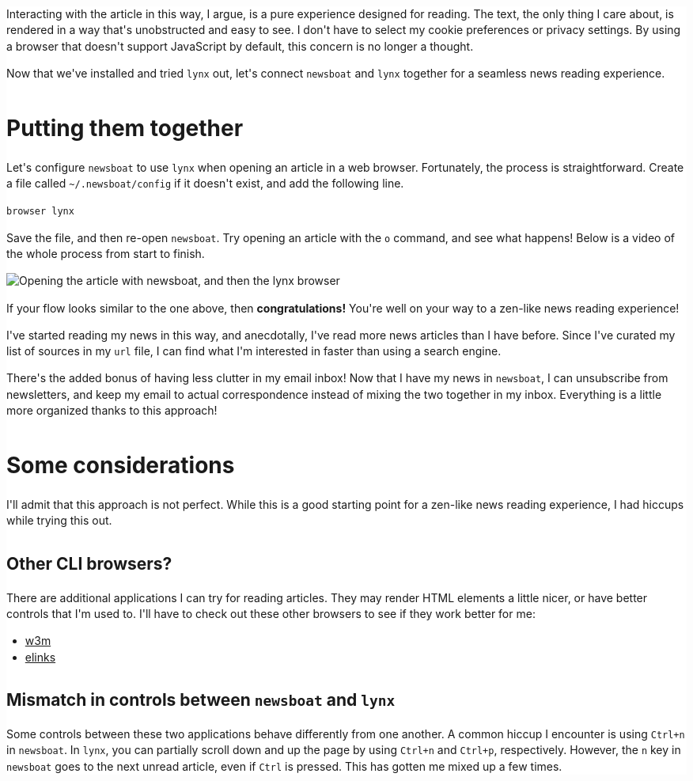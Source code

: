 
Interacting with the article in this way, I argue, is a pure experience designed for reading. The text, the only thing I care about, is rendered in a way that's unobstructed and easy to see. I don't have to select my cookie preferences or privacy settings. By using a browser that doesn't support JavaScript by default, this concern is no longer a thought.

Now that we've installed and tried `lynx` out, let's connect `newsboat` and `lynx` together for a seamless news reading experience.

# Putting them together

Let's configure `newsboat` to use `lynx` when opening an article in a web browser. Fortunately, the process is straightforward. Create a file called `~/.newsboat/config` if it doesn't exist, and add the following line.

```txt
browser lynx
```

Save the file, and then re-open `newsboat`. Try opening an article with the `o` command, and see what happens! Below is a video of the whole process from start to finish.

<img src="/blog/reading-the-news-with-newsboat-and-lynx/news.gif" width="720" alt="Opening the article with newsboat, and then the lynx browser"/>

If your flow looks similar to the one above, then **congratulations!** You're well on your way to a zen-like news reading experience!

I've started reading my news in this way, and anecdotally, I've read more news articles than I have before. Since I've curated my list of sources in my `url` file, I can find what I'm interested in faster than using a search engine.

There's the added bonus of having less clutter in my email inbox! Now that I have my news in `newsboat`, I can unsubscribe from newsletters, and keep my email to actual correspondence instead of mixing the two together in my inbox. Everything is a little more organized thanks to this approach!

# Some considerations

I'll admit that this approach is not perfect. While this is a good starting point for a zen-like news reading experience, I had hiccups while trying this out.

## Other CLI browsers?

There are additional applications I can try for reading articles. They may render HTML elements a little nicer, or have better controls that I'm used to. I'll have to check out these other browsers to see if they work better for me:

- [w3m](https://w3m.sourceforge.net/)
- [elinks](https://github.com/rkd77/elinks?tab=readme-ov-file)

## Mismatch in controls between `newsboat` and `lynx`

Some controls between these two applications behave differently from one another. A common hiccup I encounter is using `Ctrl+n` in `newsboat`. In `lynx`, you can partially scroll down and up the page by using `Ctrl+n` and `Ctrl+p`, respectively. However, the `n` key in `newsboat` goes to the next unread article, even if `Ctrl` is pressed. This has gotten me mixed up a few times.
